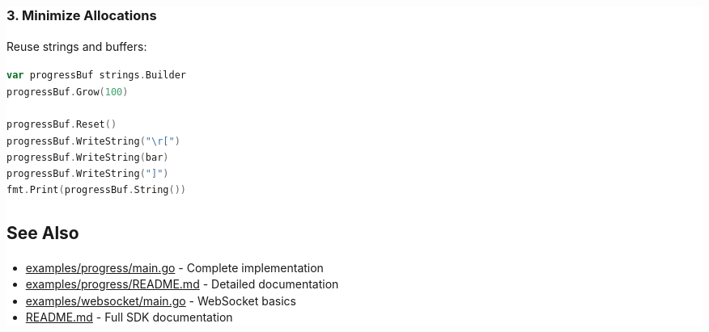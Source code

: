 ### 3. Minimize Allocations

Reuse strings and buffers:

```go
var progressBuf strings.Builder
progressBuf.Grow(100)

progressBuf.Reset()
progressBuf.WriteString("\r[")
progressBuf.WriteString(bar)
progressBuf.WriteString("]")
fmt.Print(progressBuf.String())
```

## See Also

- [examples/progress/main.go](examples/progress/main.go) - Complete implementation
- [examples/progress/README.md](examples/progress/README.md) - Detailed documentation
- [examples/websocket/main.go](examples/websocket/main.go) - WebSocket basics
- [README.md](README.md) - Full SDK documentation
